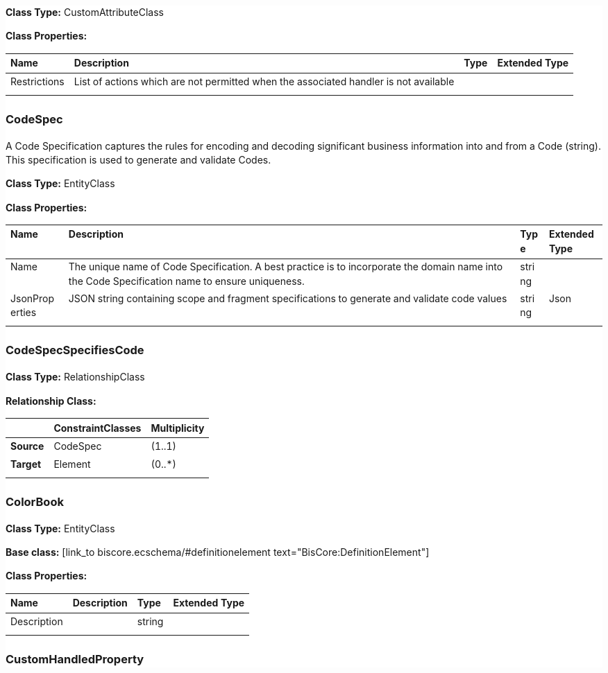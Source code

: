 **Class Type:** CustomAttributeClass

**Class Properties:**

|    Name    |    Description    |    Type    |      Extended Type     |
|:-----------|:------------------|:-----------|:-----------------------|
|Restrictions|List of actions which are not permitted when the associated handler is not available|||
|            |                   |            |                        |

### CodeSpec

A Code Specification captures the rules for encoding and decoding significant business information into and from a Code (string). This specification is used to generate and validate Codes.

**Class Type:** EntityClass

**Class Properties:**

|    Name    |    Description    |    Type    |      Extended Type     |
|:-----------|:------------------|:-----------|:-----------------------|
|Name|The unique name of Code Specification. A best practice is to incorporate the domain name into the Code Specification name to ensure uniqueness.|string||
|JsonProperties|JSON string containing scope and fragment specifications to generate and validate code values|string|Json|
|            |                   |            |                        |

### CodeSpecSpecifiesCode

**Class Type:** RelationshipClass

**Relationship Class:**

|          |    ConstraintClasses    |            Multiplicity            |
|:---------|:------------------------|:-----------------------------------|
|**Source**|CodeSpec|(1..1)|
|**Target**|Element|(0..*)|
|          |                         |                                    |

### ColorBook

**Class Type:** EntityClass

**Base class:** [link_to biscore.ecschema/#definitionelement text="BisCore:DefinitionElement"]

**Class Properties:**

|    Name    |    Description    |    Type    |      Extended Type     |
|:-----------|:------------------|:-----------|:-----------------------|
|Description||string||
|            |                   |            |                        |

### CustomHandledProperty
